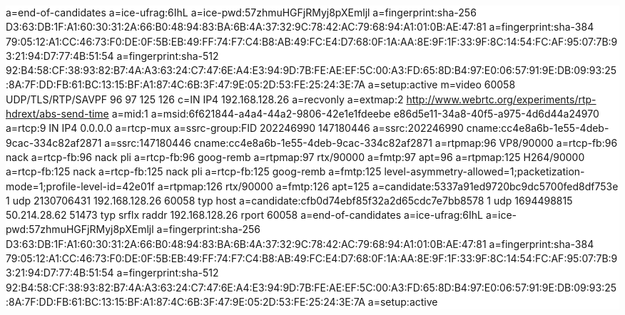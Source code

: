 a=end-of-candidates
a=ice-ufrag:6IhL
a=ice-pwd:57zhmuHGFjRMyj8pXEmljl
a=fingerprint:sha-256 D3:63:DB:1F:A1:60:30:31:2A:66:B0:48:94:83:BA:6B:4A:37:32:9C:78:42:AC:79:68:94:A1:01:0B:AE:47:81
a=fingerprint:sha-384 79:05:12:A1:CC:46:73:F0:DE:0F:5B:EB:49:FF:74:F7:C4:B8:AB:49:FC:E4:D7:68:0F:1A:AA:8E:9F:1F:33:9F:8C:14:54:FC:AF:95:07:7B:93:21:94:D7:77:4B:51:54
a=fingerprint:sha-512 92:B4:58:CF:38:93:82:B7:4A:A3:63:24:C7:47:6E:A4:E3:94:9D:7B:FE:AE:EF:5C:00:A3:FD:65:8D:B4:97:E0:06:57:91:9E:DB:09:93:25:8A:7F:DD:FB:61:BC:13:15:BF:A1:87:4C:6B:3F:47:9E:05:2D:53:FE:25:24:3E:7A
a=setup:active
m=video 60058 UDP/TLS/RTP/SAVPF 96 97 125 126
c=IN IP4 192.168.128.26
a=recvonly
a=extmap:2 http://www.webrtc.org/experiments/rtp-hdrext/abs-send-time
a=mid:1
a=msid:6f621844-a4a4-44a2-9806-42e1e1fdeebe e86d5e11-34a8-40f5-a975-4d6d44a24970
a=rtcp:9 IN IP4 0.0.0.0
a=rtcp-mux
a=ssrc-group:FID 202246990 147180446
a=ssrc:202246990 cname:cc4e8a6b-1e55-4deb-9cac-334c82af2871
a=ssrc:147180446 cname:cc4e8a6b-1e55-4deb-9cac-334c82af2871
a=rtpmap:96 VP8/90000
a=rtcp-fb:96 nack
a=rtcp-fb:96 nack pli
a=rtcp-fb:96 goog-remb
a=rtpmap:97 rtx/90000
a=fmtp:97 apt=96
a=rtpmap:125 H264/90000
a=rtcp-fb:125 nack
a=rtcp-fb:125 nack pli
a=rtcp-fb:125 goog-remb
a=fmtp:125 level-asymmetry-allowed=1;packetization-mode=1;profile-level-id=42e01f
a=rtpmap:126 rtx/90000
a=fmtp:126 apt=125
a=candidate:5337a91ed9720bc9dc5700fed8df753e 1 udp 2130706431 192.168.128.26 60058 typ host
a=candidate:cfb0d74ebf85f32a2d65cdc7e7bb8578 1 udp 1694498815 50.214.28.62 51473 typ srflx raddr 192.168.128.26 rport 60058
a=end-of-candidates
a=ice-ufrag:6IhL
a=ice-pwd:57zhmuHGFjRMyj8pXEmljl
a=fingerprint:sha-256 D3:63:DB:1F:A1:60:30:31:2A:66:B0:48:94:83:BA:6B:4A:37:32:9C:78:42:AC:79:68:94:A1:01:0B:AE:47:81
a=fingerprint:sha-384 79:05:12:A1:CC:46:73:F0:DE:0F:5B:EB:49:FF:74:F7:C4:B8:AB:49:FC:E4:D7:68:0F:1A:AA:8E:9F:1F:33:9F:8C:14:54:FC:AF:95:07:7B:93:21:94:D7:77:4B:51:54
a=fingerprint:sha-512 92:B4:58:CF:38:93:82:B7:4A:A3:63:24:C7:47:6E:A4:E3:94:9D:7B:FE:AE:EF:5C:00:A3:FD:65:8D:B4:97:E0:06:57:91:9E:DB:09:93:25:8A:7F:DD:FB:61:BC:13:15:BF:A1:87:4C:6B:3F:47:9E:05:2D:53:FE:25:24:3E:7A
a=setup:active